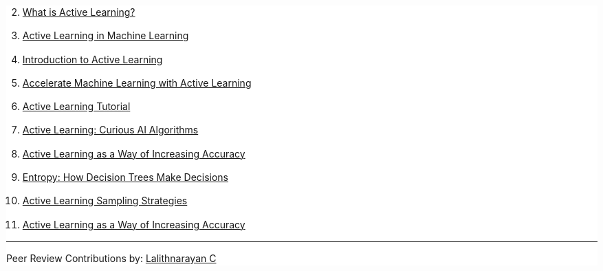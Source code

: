 2. [What is Active Learning?](https://blog.roboflow.com/what-is-active-learning/)

3. [Active Learning in Machine Learning](https://towardsdatascience.com/active-learning-in-machine-learning-525e61be16e5)

4. [Introduction to Active Learning](https://towardsdatascience.com/introduction-to-active-learning-117e0740d7cc)

5. [Accelerate Machine Learning with Active Learning](https://becominghuman.ai/accelerate-machine-learning-with-active-learning-96cea4b72fdb)

6. [Active Learning Tutorial](https://towardsdatascience.com/active-learning-tutorial-57c3398e34d)

7. [Active Learning: Curious AI Algorithms](https://www.datacamp.com/community/tutorials/active-learning)

8. [Active Learning as a Way of Increasing Accuracy](http://www.ijcte.org/papers/910-AC0013.pdf)

9. [Entropy: How Decision Trees Make Decisions](https://towardsdatascience.com/entropy-how-decision-trees-make-decisions-2946b9c18c8)

10. [Active Learning Sampling Strategies](https://towardsdatascience.com/active-learning-sampling-strategies-f8d8ac7037c8)

11. [Active Learning as a Way of Increasing Accuracy](http://www.ijcte.org/papers/910-AC0013.pdf)

---
Peer Review Contributions by: [Lalithnarayan C](/engineering-education/authors/lalithnarayan-c/)
